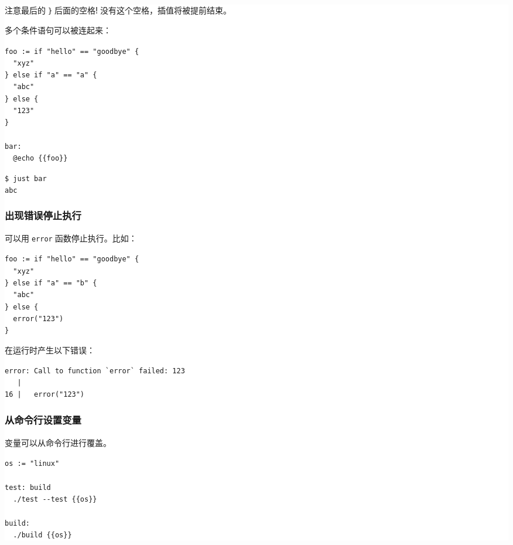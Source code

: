 注意最后的 `}` 后面的空格! 没有这个空格，插值将被提前结束。

多个条件语句可以被连起来：

```just
foo := if "hello" == "goodbye" {
  "xyz"
} else if "a" == "a" {
  "abc"
} else {
  "123"
}

bar:
  @echo {{foo}}
```

```sh
$ just bar
abc
```

### 出现错误停止执行

可以用 `error` 函数停止执行。比如：

```just
foo := if "hello" == "goodbye" {
  "xyz"
} else if "a" == "b" {
  "abc"
} else {
  error("123")
}
```

在运行时产生以下错误：

```
error: Call to function `error` failed: 123
   |
16 |   error("123")
```

### 从命令行设置变量

变量可以从命令行进行覆盖。

```just
os := "linux"

test: build
  ./test --test {{os}}

build:
  ./build {{os}}
```
